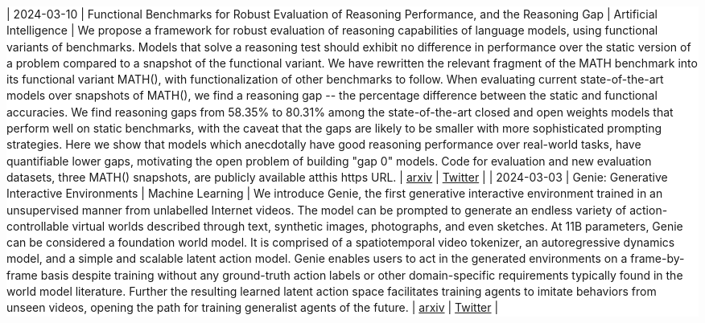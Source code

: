 | 2024-03-10 | Functional Benchmarks for Robust Evaluation of Reasoning Performance, and the Reasoning Gap                                                | Artificial Intelligence                      | We propose a framework for robust evaluation of reasoning capabilities of language models, using functional variants of benchmarks. Models that solve a reasoning test should exhibit no difference in performance over the static version of a problem compared to a snapshot of the functional variant. We have rewritten the relevant fragment of the MATH benchmark into its functional variant MATH(), with functionalization of other benchmarks to follow. When evaluating current state-of-the-art models over snapshots of MATH(), we find a reasoning gap -- the percentage difference between the static and functional accuracies. We find reasoning gaps from 58.35% to 80.31% among the state-of-the-art closed and open weights models that perform well on static benchmarks, with the caveat that the gaps are likely to be smaller with more sophisticated prompting strategies. Here we show that models which anecdotally have good reasoning performance over real-world tasks, have quantifiable lower gaps, motivating the open problem of building "gap 0" models. Code for evaluation and new evaluation datasets, three MATH() snapshots, are publicly available atthis https URL.                                                                                                                                                                                                                                                                                                                                                                                                                                                                                                                                                                                                                                                                                                                                                                                  | [arxiv](https://arxiv.org/pdf/2402.19450)   | [Twitter](https://x.com/_saurabh/status/1763626711407816930?s=20)        |
| 2024-03-03 | Genie: Generative Interactive Environments                                                                                                 | Machine Learning                             | We introduce Genie, the first generative interactive environment trained in an unsupervised manner from unlabelled Internet videos. The model can be prompted to generate an endless variety of action-controllable virtual worlds described through text, synthetic images, photographs, and even sketches. At 11B parameters, Genie can be considered a foundation world model. It is comprised of a spatiotemporal video tokenizer, an autoregressive dynamics model, and a simple and scalable latent action model. Genie enables users to act in the generated environments on a frame-by-frame basis despite training without any ground-truth action labels or other domain-specific requirements typically found in the world model literature. Further the resulting learned latent action space facilitates training agents to imitate behaviors from unseen videos, opening the path for training generalist agents of the future.                                                                                                                                                                                                                                                                                                                                                                                                                                                                                                                                                                                                                                                                                                                                                                                                                                                                                                                                                                                                                                                 | [arxiv](https://arxiv.org/pdf/2402.15391)   | [Twitter](https://x.com/_rockt/status/1762026090262872161?s=20)          |